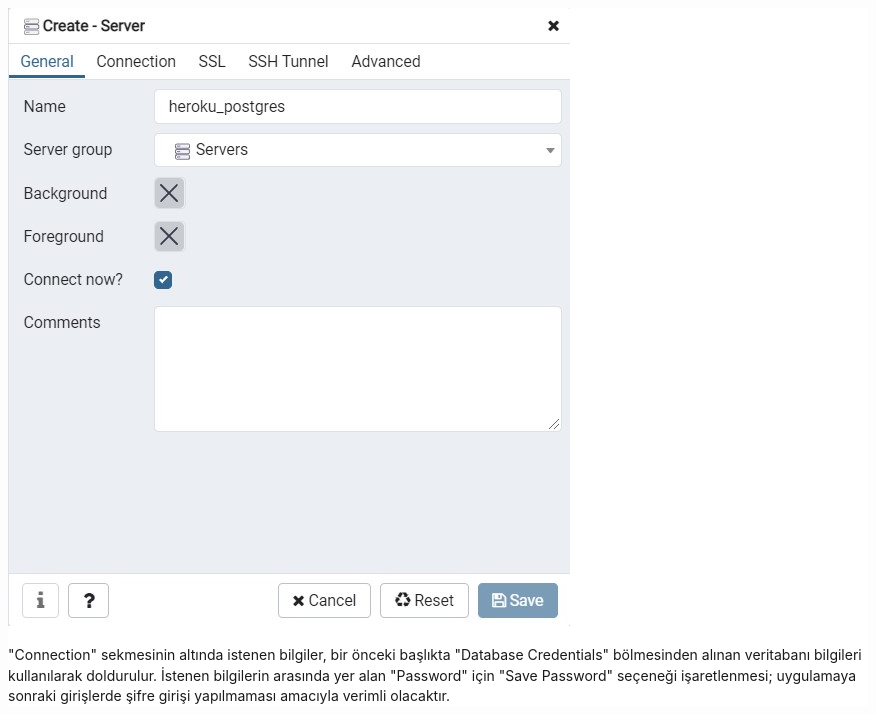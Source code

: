   <img src="https://github.com/Kardelennkayaa/display_location/blob/master/location_images/general_img.jpg" alt="Sublime's custom image"/>
</p> 

"Connection" sekmesinin altında istenen bilgiler, bir önceki başlıkta "Database Credentials" bölmesinden alınan veritabanı bilgileri kullanılarak doldurulur. İstenen bilgilerin arasında yer alan "Password" için "Save Password" seçeneği işaretlenmesi; uygulamaya sonraki girişlerde şifre girişi yapılmaması amacıyla verimli olacaktır.

<p align="center">